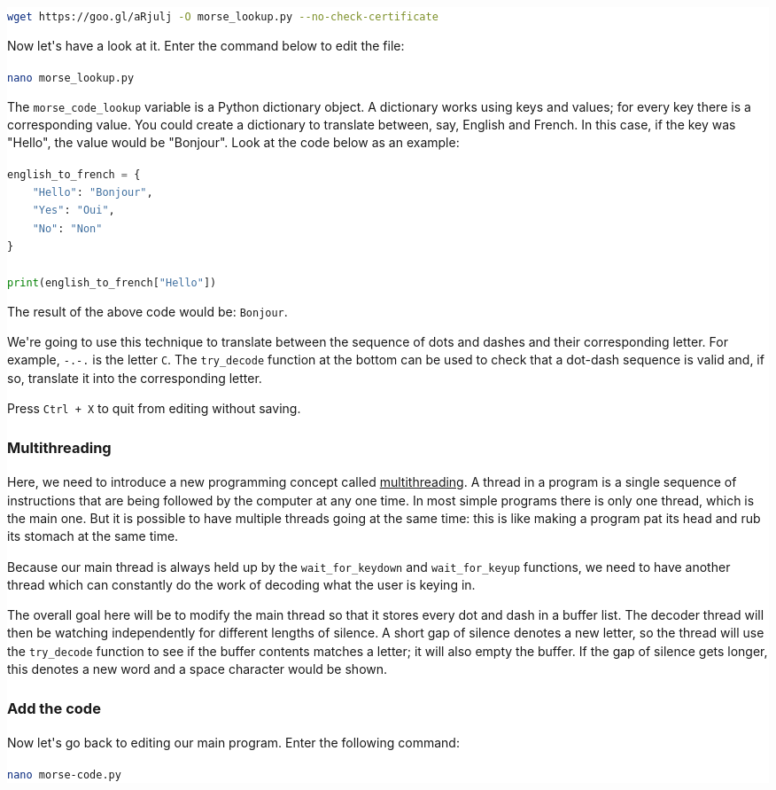 ```bash
wget https://goo.gl/aRjulj -O morse_lookup.py --no-check-certificate
```

Now let's have a look at it. Enter the command below to edit the file:

```bash
nano morse_lookup.py
```

The `morse_code_lookup` variable is a Python dictionary object. A dictionary works using keys and values; for every key there is a corresponding value. You could create a dictionary to translate between, say, English and French. In this case, if the key was "Hello", the value would be "Bonjour". Look at the code below as an example:

```python
english_to_french = {
    "Hello": "Bonjour",
    "Yes": "Oui",
    "No": "Non"
}
    
print(english_to_french["Hello"])
```

The result of the above code would be: `Bonjour`.

We're going to use this technique to translate between the sequence of dots and dashes and their corresponding letter. For example, `-.-.` is the letter `C`. The `try_decode` function at the bottom can be used to check that a dot-dash sequence is valid and, if so, translate it into the corresponding letter.

Press `Ctrl + X` to quit from editing without saving.

### Multithreading 

Here, we need to introduce a new programming concept called [multithreading](http://en.wikipedia.org/wiki/Multithreading_%28software%29#Multithreading). A thread in a program is a single sequence of instructions that are being followed by the computer at any one time. In most simple programs there is only one thread, which is the main one. But it is possible to have multiple threads going at the same time: this is like making a program pat its head and rub its stomach at the same time.

Because our main thread is always held up by the `wait_for_keydown` and `wait_for_keyup` functions, we need to have another thread which can constantly do the work of decoding what the user is keying in.

The overall goal here will be to modify the main thread so that it stores every dot and dash in a buffer list. The decoder thread will then be watching independently for different lengths of silence. A short gap of silence denotes a new letter, so the thread will use the `try_decode` function to see if the buffer contents matches a letter; it will also empty the buffer. If the gap of silence gets longer, this denotes a new word and a space character would be shown.

### Add the code

Now let's go back to editing our main program. Enter the following command:

```bash
nano morse-code.py
```
